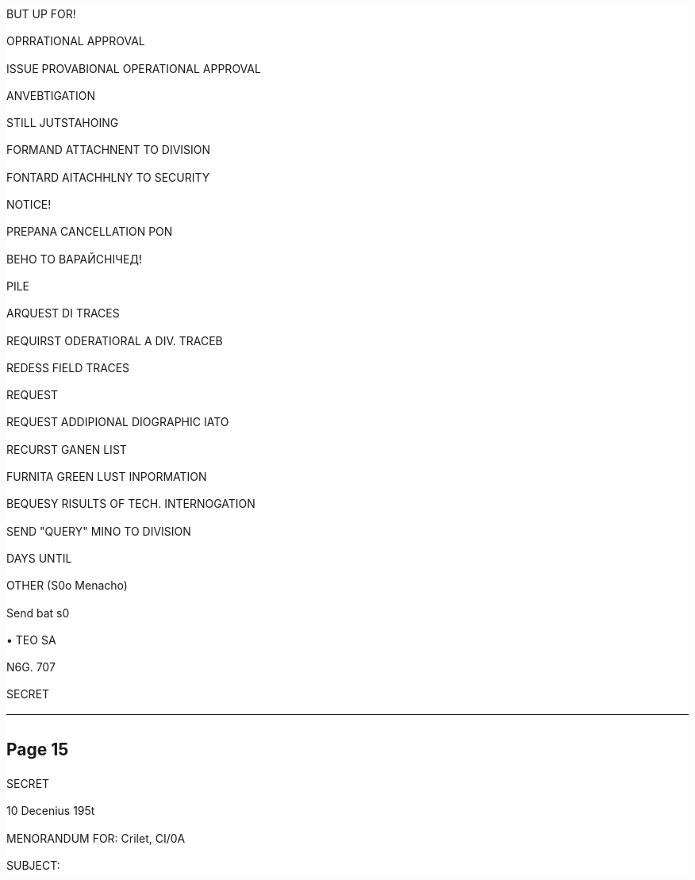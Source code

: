 BUT UP FOR!

OPRRATIONAL APPROVAL

ISSUE PROVABIONAL OPERATIONAL APPROVAL

ANVEBTIGATION

STILL JUTSTAHOING

FORMAND ATTACHNENT TO DIVISION

FONTARD AITACHHLNY TO SECURITY

NOTICE!

PREPANA CANCELLATION PON

ВЕНО ТО ВАРАЙСНІЧЕД!

PILE

ARQUEST DI TRACES

REQUIRST ODERATIORAL A DIV. TRACEB

REDESS FIELD TRACES

REQUEST

REQUEST ADDIPIONAL DIOGRAPHIC IATO

RECURST GANEN LIST

FURNITA GREEN LUST INPORMATION

BEQUESY RISULTS OF TECH. INTERNOGATION

SEND "QUERY" MINO TO DIVISION

DAYS UNTIL

OTHER (S0o Menacho)

Send bat s0

• TEO SA

N6G. 707

SECRET

---

## Page 15

SECRET

10 Decenius 195t

MENORANDUM FOR: Crilet, CI/0A

SUBJECT:
